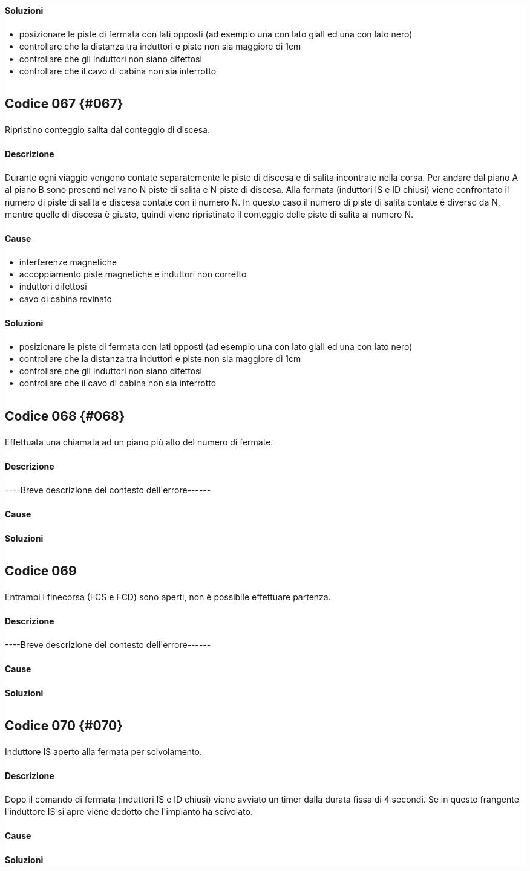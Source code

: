 
#### Soluzioni
*   posizionare le piste di fermata con lati opposti (ad esempio una con lato giall ed una con lato nero)
*   controllare che la distanza tra induttori e piste non sia maggiore di 1cm
*   controllare che gli induttori non siano difettosi
*   controllare che il cavo di cabina non sia interrotto

## Codice 067 {#067}
Ripristino conteggio salita dal conteggio di discesa.
#### Descrizione
Durante ogni viaggio vengono contate separatemente le piste di discesa e di salita incontrate nella corsa. Per andare dal piano A al piano B sono presenti nel vano N piste di salita e N piste di discesa.
Alla fermata (induttori IS e ID  chiusi) viene confrontato il numero di piste di salita e discesa contate con il numero N.
In questo caso il numero di piste di salita contate è diverso da N, mentre quelle di discesa è giusto, quindi viene ripristinato il conteggio delle piste di salita al numero N.
#### Cause
*   interferenze magnetiche
*   accoppiamento piste magnetiche e induttori non corretto
*   induttori difettosi
*   cavo di cabina rovinato


#### Soluzioni
*   posizionare le piste di fermata con lati opposti (ad esempio una con lato giall ed una con lato nero)
*   controllare che la distanza tra induttori e piste non sia maggiore di 1cm
*   controllare che gli induttori non siano difettosi
*   controllare che il cavo di cabina non sia interrotto

## Codice 068 {#068}
Effettuata una chiamata ad un piano più alto del numero di fermate.
#### Descrizione
----Breve descrizione del contesto dell'errore------
#### Cause
#### Soluzioni

## Codice 069
Entrambi i finecorsa (FCS e FCD) sono aperti, non è possibile effettuare partenza.
#### Descrizione
----Breve descrizione del contesto dell'errore------
#### Cause
#### Soluzioni

## Codice 070 {#070}
Induttore IS aperto alla fermata per scivolamento.
#### Descrizione
Dopo il comando di fermata (induttori IS e ID chiusi) viene avviato un timer dalla durata fissa di 4 secondi.
Se in questo frangente l'induttore IS si apre viene dedotto che l'impianto ha scivolato.
#### Cause
#### Soluzioni
